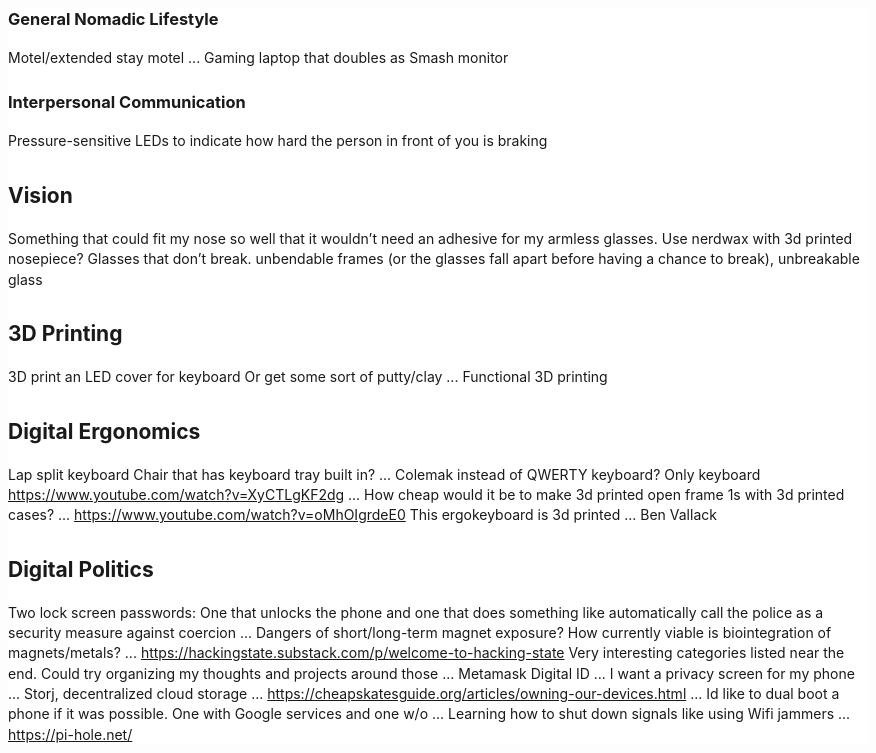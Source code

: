 ### General Nomadic Lifestyle
Motel/extended stay motel
...
Gaming laptop that doubles as Smash monitor

### Interpersonal Communication
Pressure-sensitive LEDs to indicate how hard the person in front of you is braking

## Vision
Something that could fit my nose so well that it wouldn’t need an adhesive for my armless glasses.
Use nerdwax with 3d printed nosepiece?
Glasses that don’t break. unbendable frames (or the glasses fall apart before having a chance to break), unbreakable glass

## 3D Printing
3D print an LED cover for keyboard
Or get some sort of putty/clay
...
Functional 3D printing

## Digital Ergonomics
Lap split keyboard
Chair that has keyboard tray built in?
...
Colemak instead of QWERTY keyboard?
Only keyboard
https://www.youtube.com/watch?v=XyCTLgKF2dg
...
How cheap would it be to make 3d printed open frame 1s with 3d printed cases?
...
https://www.youtube.com/watch?v=oMhOIgrdeE0
This ergokeyboard is 3d printed
...
Ben Vallack

## Digital Politics
Two lock screen passwords: One that unlocks the phone and one that does something like automatically call the police as a security measure against coercion
...
Dangers of short/long-term magnet exposure? How currently viable is biointegration of magnets/metals?
...
https://hackingstate.substack.com/p/welcome-to-hacking-state
Very interesting categories listed near the end. Could try organizing my thoughts and projects around those
...
Metamask Digital ID
...
I want a privacy screen for my phone
...
Storj, decentralized cloud storage
...
https://cheapskatesguide.org/articles/owning-our-devices.html
...
Id like to dual boot a phone if it was possible. One with Google services and one w/o
...
Learning how to shut down signals like using Wifi jammers
...
https://pi-hole.net/